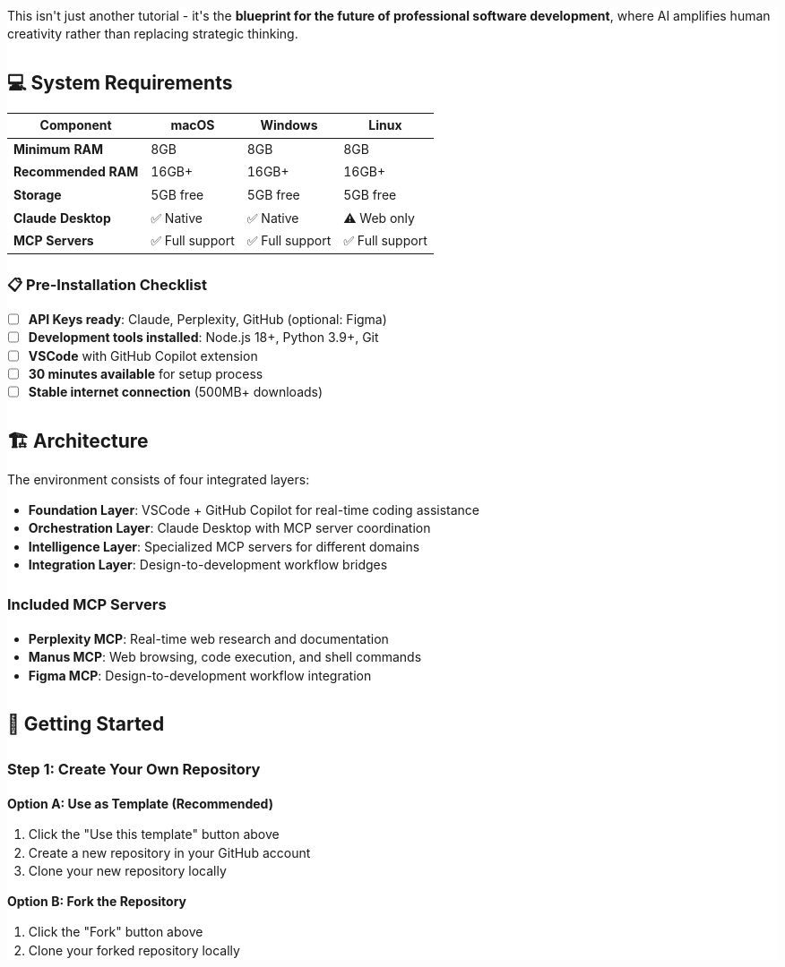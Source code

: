 This isn't just another tutorial - it's the **blueprint for the future of professional software development**, where AI amplifies human creativity rather than replacing strategic thinking.

## 💻 System Requirements

| Component | macOS | Windows | Linux |
|-----------|-------|---------|-------|
| **Minimum RAM** | 8GB | 8GB | 8GB |
| **Recommended RAM** | 16GB+ | 16GB+ | 16GB+ |
| **Storage** | 5GB free | 5GB free | 5GB free |
| **Claude Desktop** | ✅ Native | ✅ Native | ⚠️ Web only |
| **MCP Servers** | ✅ Full support | ✅ Full support | ✅ Full support |

### 📋 Pre-Installation Checklist

- [ ] **API Keys ready**: Claude, Perplexity, GitHub (optional: Figma)
- [ ] **Development tools installed**: Node.js 18+, Python 3.9+, Git
- [ ] **VSCode** with GitHub Copilot extension
- [ ] **30 minutes available** for setup process
- [ ] **Stable internet connection** (500MB+ downloads)

## 🏗️ Architecture

The environment consists of four integrated layers:

- **Foundation Layer**: VSCode + GitHub Copilot for real-time coding assistance
- **Orchestration Layer**: Claude Desktop with MCP server coordination
- **Intelligence Layer**: Specialized MCP servers for different domains
- **Integration Layer**: Design-to-development workflow bridges

### Included MCP Servers

- **Perplexity MCP**: Real-time web research and documentation
- **Manus MCP**: Web browsing, code execution, and shell commands
- **Figma MCP**: Design-to-development workflow integration

## 🚀 Getting Started

### Step 1: Create Your Own Repository

**Option A: Use as Template (Recommended)**
1. Click the "Use this template" button above
2. Create a new repository in your GitHub account
3. Clone your new repository locally

**Option B: Fork the Repository**
1. Click the "Fork" button above
2. Clone your forked repository locally
